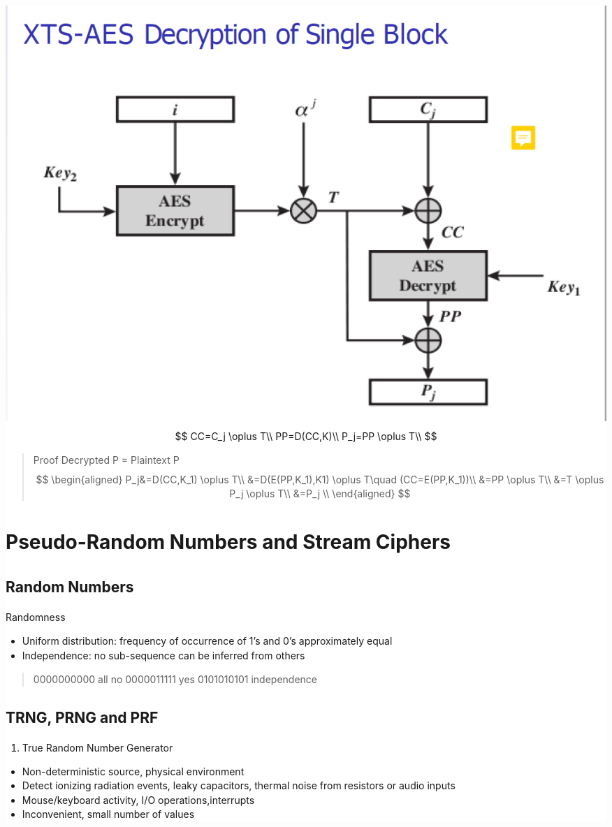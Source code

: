 ![](img/XTS-AES2.png)
$$
CC=C_j \oplus T\\
PP=D(CC,K)\\
P_j=PP \oplus T\\
$$
> Proof Decrypted P = Plaintext P
> $$ \begin{aligned}
     P_j&=D(CC,K_1) \oplus T\\
       &=D(E(PP,K_1),K1) \oplus T\quad (CC=E(PP,K_1))\\
       &=PP \oplus T\\
       &=T \oplus P_j \oplus T\\
       &=P_j \\
\end{aligned}
    $$

# Pseudo-Random Numbers and Stream Ciphers
## Random Numbers
Randomness
- Uniform distribution: frequency of occurrence of 1’s and 0’s approximately equal
- Independence: no sub-sequence can be inferred from others
> 0000000000 all no 
> 0000011111 yes 
> 0101010101   independence  
## TRNG, PRNG and PRF
1. True Random Number Generator
- Non-deterministic source, physical environment
- Detect ionizing radiation events, leaky capacitors, thermal noise from resistors or audio inputs
- Mouse/keyboard activity, I/O operations,interrupts
- Inconvenient, small number of values